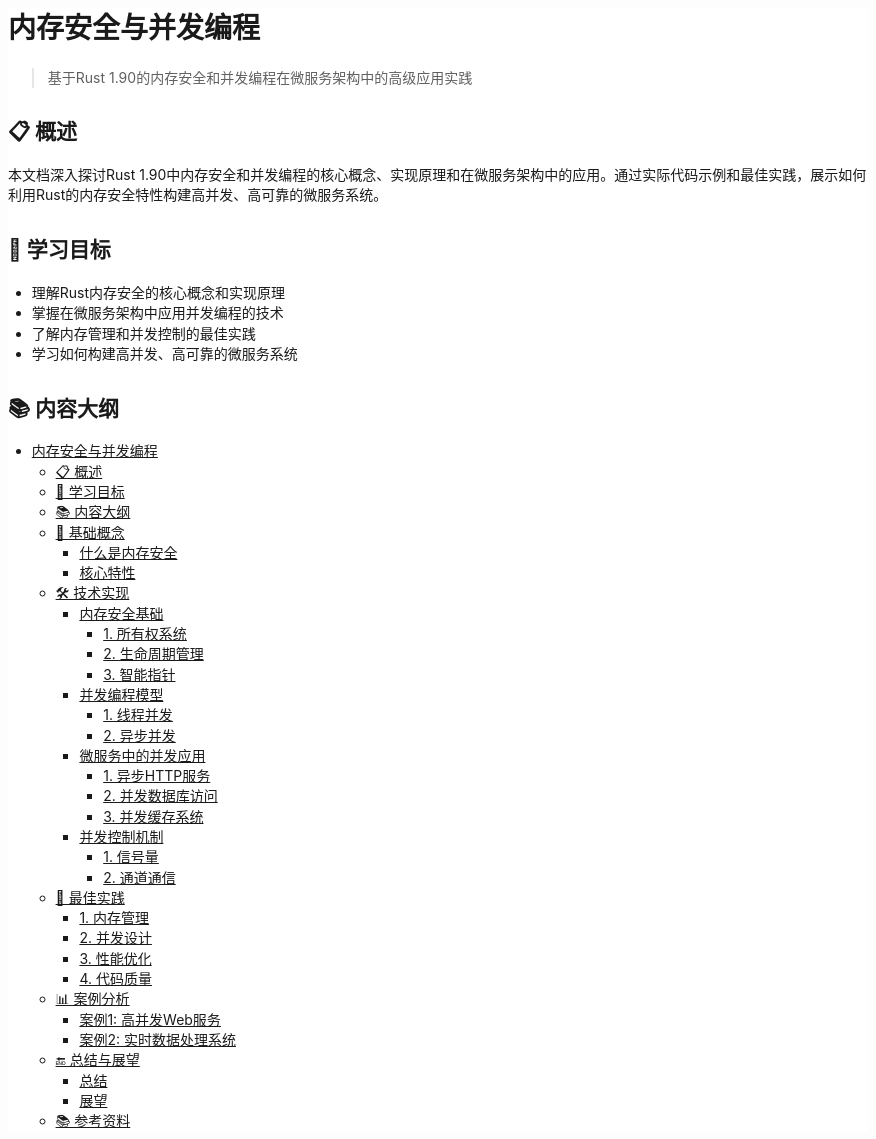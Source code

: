 ﻿# 内存安全与并发编程

> 基于Rust 1.90的内存安全和并发编程在微服务架构中的高级应用实践

## 📋 概述

本文档深入探讨Rust 1.90中内存安全和并发编程的核心概念、实现原理和在微服务架构中的应用。通过实际代码示例和最佳实践，展示如何利用Rust的内存安全特性构建高并发、高可靠的微服务系统。

## 🎯 学习目标

- 理解Rust内存安全的核心概念和实现原理
- 掌握在微服务架构中应用并发编程的技术
- 了解内存管理和并发控制的最佳实践
- 学习如何构建高并发、高可靠的微服务系统

## 📚 内容大纲

- [内存安全与并发编程](#内存安全与并发编程)
  - [📋 概述](#-概述)
  - [🎯 学习目标](#-学习目标)
  - [📚 内容大纲](#-内容大纲)
  - [🔧 基础概念](#-基础概念)
    - [什么是内存安全](#什么是内存安全)
    - [核心特性](#核心特性)
  - [🛠️ 技术实现](#️-技术实现)
    - [内存安全基础](#内存安全基础)
      - [1. 所有权系统](#1-所有权系统)
      - [2. 生命周期管理](#2-生命周期管理)
      - [3. 智能指针](#3-智能指针)
    - [并发编程模型](#并发编程模型)
      - [1. 线程并发](#1-线程并发)
      - [2. 异步并发](#2-异步并发)
    - [微服务中的并发应用](#微服务中的并发应用)
      - [1. 异步HTTP服务](#1-异步http服务)
      - [2. 并发数据库访问](#2-并发数据库访问)
      - [3. 并发缓存系统](#3-并发缓存系统)
    - [并发控制机制](#并发控制机制)
      - [1. 信号量](#1-信号量)
      - [2. 通道通信](#2-通道通信)
  - [📖 最佳实践](#-最佳实践)
    - [1. 内存管理](#1-内存管理)
    - [2. 并发设计](#2-并发设计)
    - [3. 性能优化](#3-性能优化)
    - [4. 代码质量](#4-代码质量)
  - [📊 案例分析](#-案例分析)
    - [案例1: 高并发Web服务](#案例1-高并发web服务)
    - [案例2: 实时数据处理系统](#案例2-实时数据处理系统)
  - [🔚 总结与展望](#-总结与展望)
    - [总结](#总结)
    - [展望](#展望)
  - [📚 参考资料](#-参考资料)
